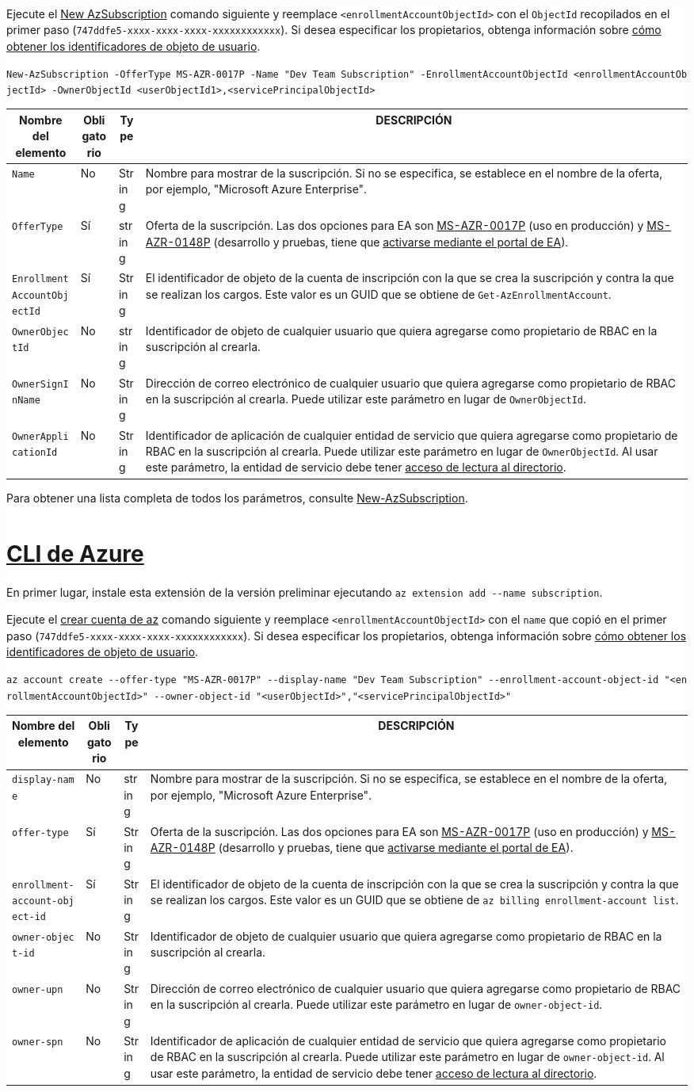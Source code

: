 Ejecute el [New AzSubscription](/powershell/module/az.subscription) comando siguiente y reemplace `<enrollmentAccountObjectId>` con el `ObjectId` recopilados en el primer paso (```747ddfe5-xxxx-xxxx-xxxx-xxxxxxxxxxxx```). Si desea especificar los propietarios, obtenga información sobre [cómo obtener los identificadores de objeto de usuario](grant-access-to-create-subscription.md#userObjectId).

```azurepowershell-interactive
New-AzSubscription -OfferType MS-AZR-0017P -Name "Dev Team Subscription" -EnrollmentAccountObjectId <enrollmentAccountObjectId> -OwnerObjectId <userObjectId1>,<servicePrincipalObjectId>
```

| Nombre del elemento  | Obligatorio | Type   | DESCRIPCIÓN                                                                                               |
|---------------|----------|--------|-----------------------------------------------------------------------------------------------------------|
| `Name` | No      | String | Nombre para mostrar de la suscripción. Si no se especifica, se establece en el nombre de la oferta, por ejemplo, "Microsoft Azure Enterprise".                                 |
| `OfferType`   | Sí      | string | Oferta de la suscripción. Las dos opciones para EA son [MS-AZR-0017P](https://azure.microsoft.com/pricing/enterprise-agreement/) (uso en producción) y [MS-AZR-0148P](https://azure.microsoft.com/offers/ms-azr-0148p/) (desarrollo y pruebas, tiene que [activarse mediante el portal de EA](https://ea.azure.com/helpdocs/DevOrTestOffer)).                |
| `EnrollmentAccountObjectId`      | Sí       | String | El identificador de objeto de la cuenta de inscripción con la que se crea la suscripción y contra la que se realizan los cargos. Este valor es un GUID que se obtiene de `Get-AzEnrollmentAccount`. |
| `OwnerObjectId`      | No       | string | Identificador de objeto de cualquier usuario que quiera agregarse como propietario de RBAC en la suscripción al crearla.  |
| `OwnerSignInName`    | No       | String | Dirección de correo electrónico de cualquier usuario que quiera agregarse como propietario de RBAC en la suscripción al crearla. Puede utilizar este parámetro en lugar de `OwnerObjectId`.|
| `OwnerApplicationId` | No       | String | Identificador de aplicación de cualquier entidad de servicio que quiera agregarse como propietario de RBAC en la suscripción al crearla. Puede utilizar este parámetro en lugar de `OwnerObjectId`. Al usar este parámetro, la entidad de servicio debe tener [acceso de lectura al directorio](/powershell/azure/active-directory/signing-in-service-principal?view=azureadps-2.0#give-the-service-principal-reader-access-to-the-current-tenant-get-azureaddirectoryrole).| 

Para obtener una lista completa de todos los parámetros, consulte [New-AzSubscription](/powershell/module/az.subscription.preview).

# <a name="azure-clitabazure-cli"></a>[CLI de Azure](#tab/azure-cli)

En primer lugar, instale esta extensión de la versión preliminar ejecutando `az extension add --name subscription`.

Ejecute el [crear cuenta de az](/cli/azure/ext/subscription/account?view=azure-cli-latest#-ext-subscription-az-account-create) comando siguiente y reemplace `<enrollmentAccountObjectId>` con el `name` que copió en el primer paso (```747ddfe5-xxxx-xxxx-xxxx-xxxxxxxxxxxx```). Si desea especificar los propietarios, obtenga información sobre [cómo obtener los identificadores de objeto de usuario](grant-access-to-create-subscription.md#userObjectId).

```azurecli-interactive 
az account create --offer-type "MS-AZR-0017P" --display-name "Dev Team Subscription" --enrollment-account-object-id "<enrollmentAccountObjectId>" --owner-object-id "<userObjectId>","<servicePrincipalObjectId>"
```

| Nombre del elemento  | Obligatorio | Type   | DESCRIPCIÓN                                                                                               |
|---------------|----------|--------|-----------------------------------------------------------------------------------------------------------|
| `display-name` | No      | string | Nombre para mostrar de la suscripción. Si no se especifica, se establece en el nombre de la oferta, por ejemplo, "Microsoft Azure Enterprise".                                 |
| `offer-type`   | Sí      | String | Oferta de la suscripción. Las dos opciones para EA son [MS-AZR-0017P](https://azure.microsoft.com/pricing/enterprise-agreement/) (uso en producción) y [MS-AZR-0148P](https://azure.microsoft.com/offers/ms-azr-0148p/) (desarrollo y pruebas, tiene que [activarse mediante el portal de EA](https://ea.azure.com/helpdocs/DevOrTestOffer)).                |
| `enrollment-account-object-id`      | Sí       | String | El identificador de objeto de la cuenta de inscripción con la que se crea la suscripción y contra la que se realizan los cargos. Este valor es un GUID que se obtiene de `az billing enrollment-account list`. |
| `owner-object-id`      | No       | String | Identificador de objeto de cualquier usuario que quiera agregarse como propietario de RBAC en la suscripción al crearla.  |
| `owner-upn`    | No       | String | Dirección de correo electrónico de cualquier usuario que quiera agregarse como propietario de RBAC en la suscripción al crearla. Puede utilizar este parámetro en lugar de `owner-object-id`.|
| `owner-spn` | No       | String | Identificador de aplicación de cualquier entidad de servicio que quiera agregarse como propietario de RBAC en la suscripción al crearla. Puede utilizar este parámetro en lugar de `owner-object-id`. Al usar este parámetro, la entidad de servicio debe tener [acceso de lectura al directorio](/powershell/azure/active-directory/signing-in-service-principal?view=azureadps-2.0#give-the-service-principal-reader-access-to-the-current-tenant-get-azureaddirectoryrole).| 
